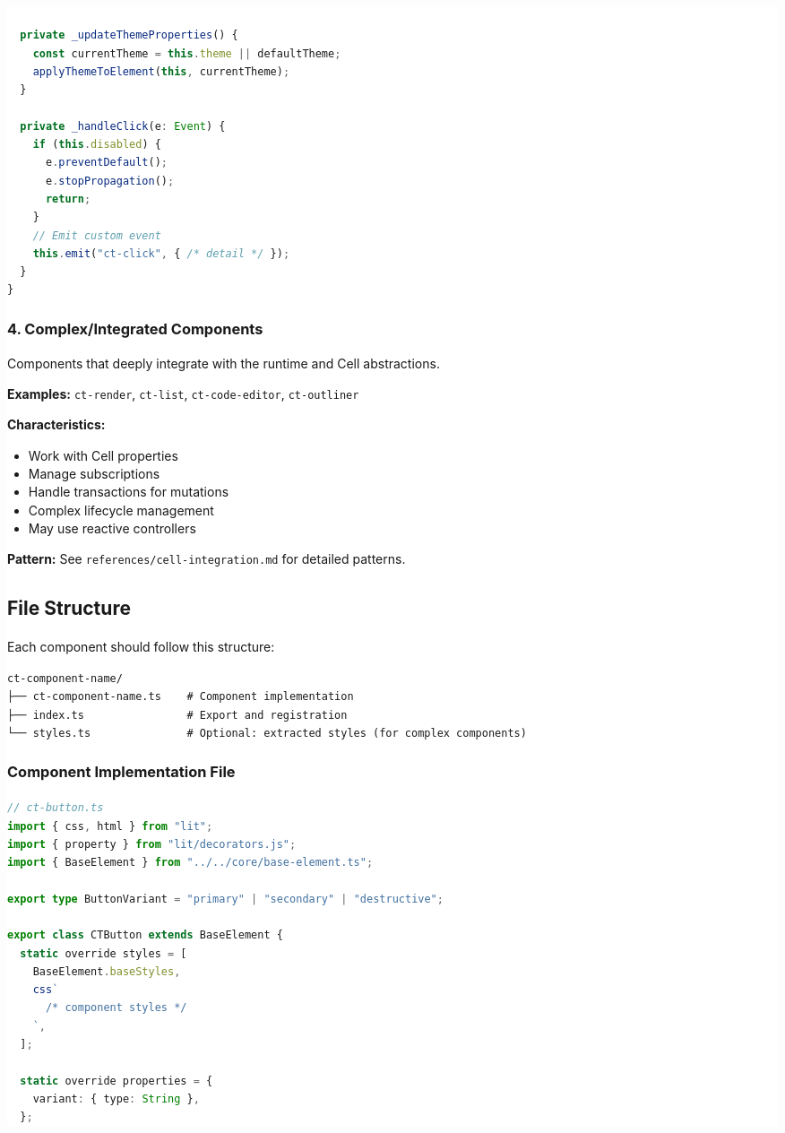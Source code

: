 ```typescript

  private _updateThemeProperties() {
    const currentTheme = this.theme || defaultTheme;
    applyThemeToElement(this, currentTheme);
  }

  private _handleClick(e: Event) {
    if (this.disabled) {
      e.preventDefault();
      e.stopPropagation();
      return;
    }
    // Emit custom event
    this.emit("ct-click", { /* detail */ });
  }
}
```

### 4. Complex/Integrated Components

Components that deeply integrate with the runtime and Cell abstractions.

**Examples:** `ct-render`, `ct-list`, `ct-code-editor`, `ct-outliner`

**Characteristics:**
- Work with Cell properties
- Manage subscriptions
- Handle transactions for mutations
- Complex lifecycle management
- May use reactive controllers

**Pattern:** See `references/cell-integration.md` for detailed patterns.

## File Structure

Each component should follow this structure:

```
ct-component-name/
├── ct-component-name.ts    # Component implementation
├── index.ts                # Export and registration
└── styles.ts               # Optional: extracted styles (for complex components)
```

### Component Implementation File

```typescript
// ct-button.ts
import { css, html } from "lit";
import { property } from "lit/decorators.js";
import { BaseElement } from "../../core/base-element.ts";

export type ButtonVariant = "primary" | "secondary" | "destructive";

export class CTButton extends BaseElement {
  static override styles = [
    BaseElement.baseStyles,
    css`
      /* component styles */
    `,
  ];

  static override properties = {
    variant: { type: String },
  };

```